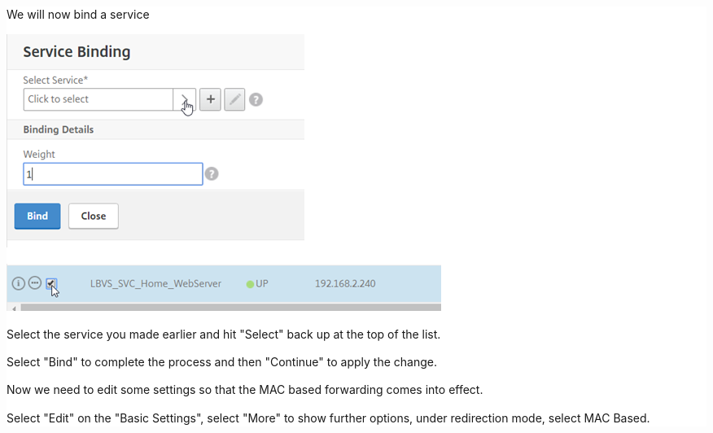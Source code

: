 We will now bind a service

![](images/060317_2147_FreeLoadBal15.png)

![](images/060317_2147_FreeLoadBal16.png)

Select the service you made earlier and hit "Select" back up at the top of the list.

Select "Bind" to complete the process and then "Continue" to apply the change.

Now we need to edit some settings so that the MAC based forwarding comes into effect.

Select "Edit" on the "Basic Settings", select "More" to show further options, under redirection mode, select MAC Based.
